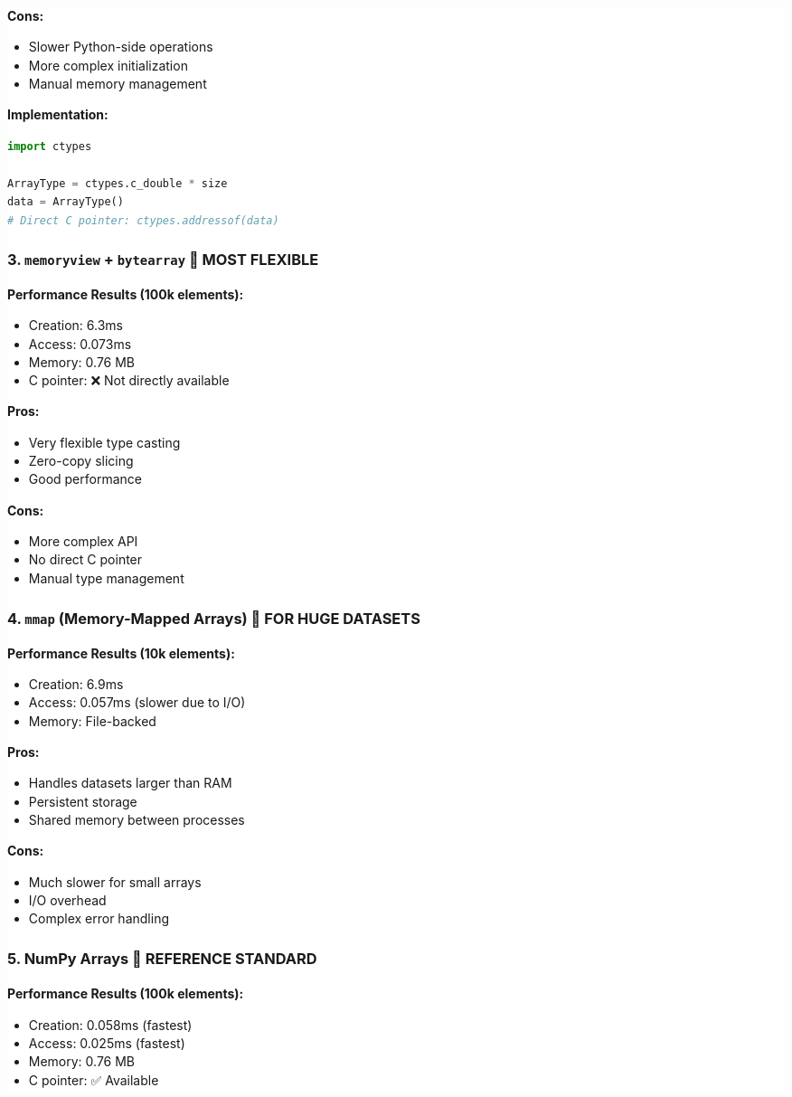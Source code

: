 **Cons:**
- Slower Python-side operations
- More complex initialization
- Manual memory management

**Implementation:**
```python
import ctypes

ArrayType = ctypes.c_double * size
data = ArrayType()
# Direct C pointer: ctypes.addressof(data)
```

### 3. `memoryview` + `bytearray` 🎯 **MOST FLEXIBLE**

**Performance Results (100k elements):**
- Creation: 6.3ms
- Access: 0.073ms
- Memory: 0.76 MB
- C pointer: ❌ Not directly available

**Pros:**
- Very flexible type casting
- Zero-copy slicing
- Good performance

**Cons:**
- More complex API
- No direct C pointer
- Manual type management

### 4. `mmap` (Memory-Mapped Arrays) 💾 **FOR HUGE DATASETS**

**Performance Results (10k elements):**
- Creation: 6.9ms
- Access: 0.057ms (slower due to I/O)
- Memory: File-backed

**Pros:**
- Handles datasets larger than RAM
- Persistent storage
- Shared memory between processes

**Cons:**
- Much slower for small arrays
- I/O overhead
- Complex error handling

### 5. NumPy Arrays 🚀 **REFERENCE STANDARD**

**Performance Results (100k elements):**
- Creation: 0.058ms (fastest)
- Access: 0.025ms (fastest)
- Memory: 0.76 MB
- C pointer: ✅ Available
